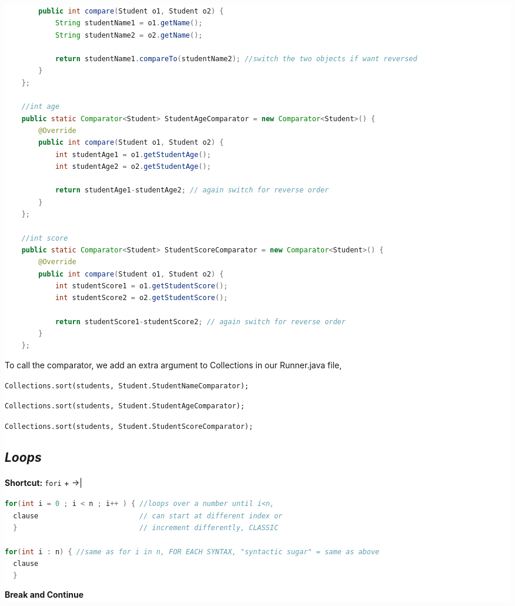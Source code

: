 ```java
        public int compare(Student o1, Student o2) {
            String studentName1 = o1.getName();
            String studentName2 = o2.getName();

            return studentName1.compareTo(studentName2); //switch the two objects if want reversed
        }
    };
    
    //int age
    public static Comparator<Student> StudentAgeComparator = new Comparator<Student>() {
        @Override
        public int compare(Student o1, Student o2) {
            int studentAge1 = o1.getStudentAge();
            int studentAge2 = o2.getStudentAge();

            return studentAge1-studentAge2; // again switch for reverse order
        }
    };

    //int score
    public static Comparator<Student> StudentScoreComparator = new Comparator<Student>() {
        @Override
        public int compare(Student o1, Student o2) {
            int studentScore1 = o1.getStudentScore();
            int studentScore2 = o2.getStudentScore();

            return studentScore1-studentScore2; // again switch for reverse order
        }
    };
```
To call the comparator, we add an extra argument to Collections in our Runner.java file,

`Collections.sort(students, Student.StudentNameComparator);`

`Collections.sort(students, Student.StudentAgeComparator);`

`Collections.sort(students, Student.StudentScoreComparator);`

## ***Loops***

**Shortcut:** `fori` + ->|

```java
for(int i = 0 ; i < n ; i++ ) { //loops over a number until i<n, 
  clause                        // can start at different index or 
  }                             // increment differently, CLASSIC

for(int i : n) { //same as for i in n, FOR EACH SYNTAX, "syntactic sugar" = same as above
  clause 
  } 
```
**Break and Continue**
